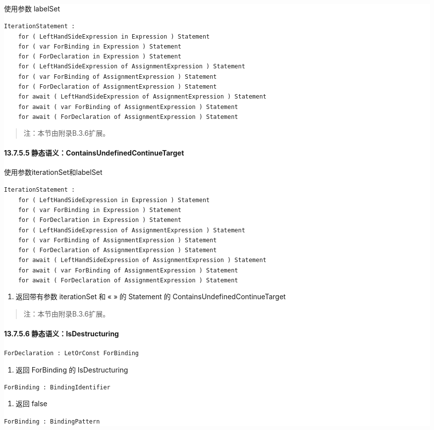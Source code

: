 使用参数 labelSet

```
IterationStatement :
    for ( LeftHandSideExpression in Expression ) Statement
    for ( var ForBinding in Expression ) Statement
    for ( ForDeclaration in Expression ) Statement
    for ( LeftHandSideExpression of AssignmentExpression ) Statement
    for ( var ForBinding of AssignmentExpression ) Statement
    for ( ForDeclaration of AssignmentExpression ) Statement
    for await ( LeftHandSideExpression of AssignmentExpression ) Statement
    for await ( var ForBinding of AssignmentExpression ) Statement
    for await ( ForDeclaration of AssignmentExpression ) Statement
```

> 注：本节由附录B.3.6扩展。

#### 13.7.5.5 静态语义：ContainsUndefinedContinueTarget <div id="sec-for-in-and-for-of-statements-static-semantics-containsundefinedcontinuetarget"></div>

使用参数iterationSet和labelSet

```
IterationStatement :
    for ( LeftHandSideExpression in Expression ) Statement
    for ( var ForBinding in Expression ) Statement
    for ( ForDeclaration in Expression ) Statement
    for ( LeftHandSideExpression of AssignmentExpression ) Statement
    for ( var ForBinding of AssignmentExpression ) Statement
    for ( ForDeclaration of AssignmentExpression ) Statement
    for await ( LeftHandSideExpression of AssignmentExpression ) Statement
    for await ( var ForBinding of AssignmentExpression ) Statement
    for await ( ForDeclaration of AssignmentExpression ) Statement
```

1. 返回带有参数 iterationSet 和 « » 的 Statement 的 ContainsUndefinedContinueTarget

> 注：本节由附录B.3.6扩展。

#### 13.7.5.6 静态语义：IsDestructuring <div id="sec-for-in-and-for-of-statements-static-semantics-isdestructuring"></div>

```
ForDeclaration : LetOrConst ForBinding
```

1. 返回 ForBinding 的 IsDestructuring

```
ForBinding : BindingIdentifier
```

1. 返回 false

```
ForBinding : BindingPattern
```
